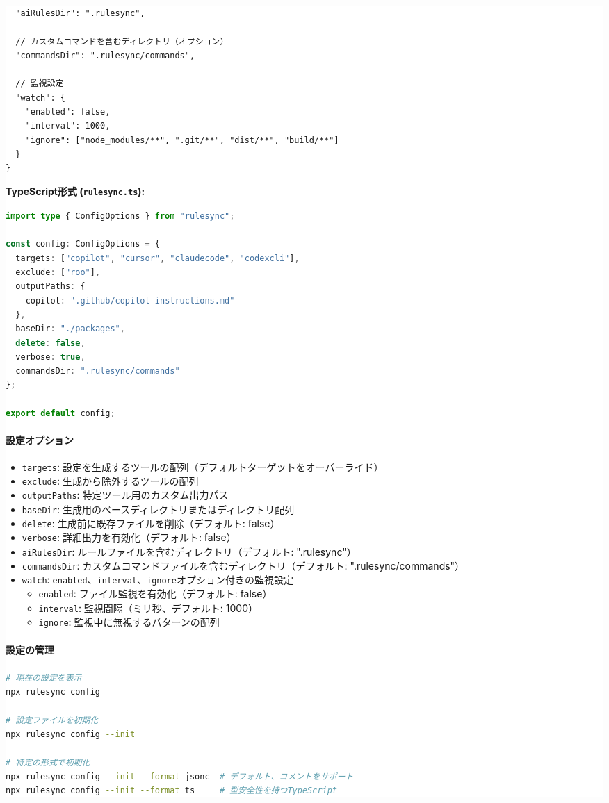 ```jsonc
  "aiRulesDir": ".rulesync",
  
  // カスタムコマンドを含むディレクトリ（オプション）
  "commandsDir": ".rulesync/commands",
  
  // 監視設定
  "watch": {
    "enabled": false,
    "interval": 1000,
    "ignore": ["node_modules/**", ".git/**", "dist/**", "build/**"]
  }
}
```

**TypeScript形式 (`rulesync.ts`):**
```typescript
import type { ConfigOptions } from "rulesync";

const config: ConfigOptions = {
  targets: ["copilot", "cursor", "claudecode", "codexcli"],
  exclude: ["roo"],
  outputPaths: {
    copilot: ".github/copilot-instructions.md"
  },
  baseDir: "./packages",
  delete: false,
  verbose: true,
  commandsDir: ".rulesync/commands"
};

export default config;
```

#### 設定オプション

- `targets`: 設定を生成するツールの配列（デフォルトターゲットをオーバーライド）
- `exclude`: 生成から除外するツールの配列
- `outputPaths`: 特定ツール用のカスタム出力パス
- `baseDir`: 生成用のベースディレクトリまたはディレクトリ配列
- `delete`: 生成前に既存ファイルを削除（デフォルト: false）
- `verbose`: 詳細出力を有効化（デフォルト: false）
- `aiRulesDir`: ルールファイルを含むディレクトリ（デフォルト: ".rulesync"）
- `commandsDir`: カスタムコマンドファイルを含むディレクトリ（デフォルト: ".rulesync/commands"）
- `watch`: `enabled`、`interval`、`ignore`オプション付きの監視設定
  - `enabled`: ファイル監視を有効化（デフォルト: false）
  - `interval`: 監視間隔（ミリ秒、デフォルト: 1000）
  - `ignore`: 監視中に無視するパターンの配列

#### 設定の管理

```bash
# 現在の設定を表示
npx rulesync config

# 設定ファイルを初期化
npx rulesync config --init

# 特定の形式で初期化
npx rulesync config --init --format jsonc  # デフォルト、コメントをサポート
npx rulesync config --init --format ts     # 型安全性を持つTypeScript
```
